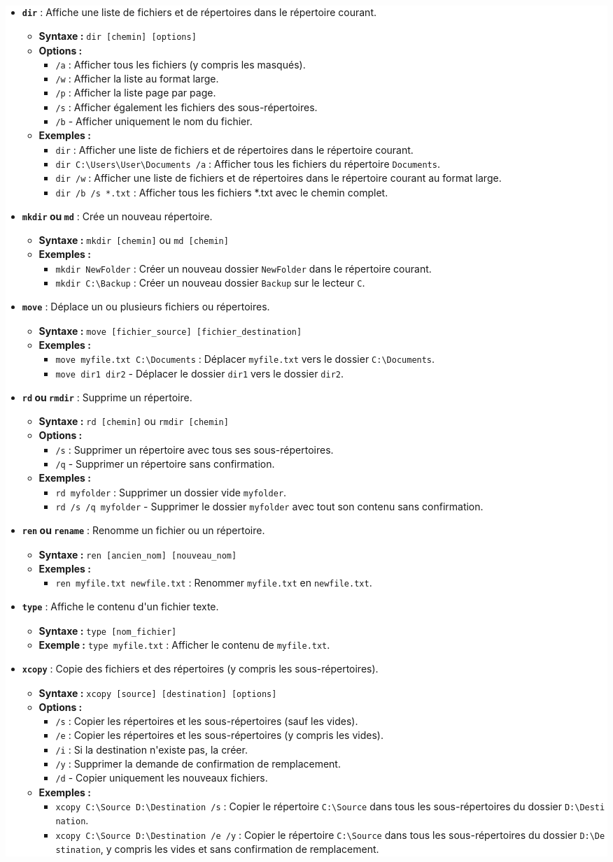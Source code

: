 *   **`dir`** : Affiche une liste de fichiers et de répertoires dans le répertoire courant.
    *   **Syntaxe :** `dir [chemin] [options]`
    *   **Options :**
        *   `/a` : Afficher tous les fichiers (y compris les masqués).
        *   `/w` : Afficher la liste au format large.
        *   `/p` : Afficher la liste page par page.
        *   `/s` : Afficher également les fichiers des sous-répertoires.
        *   `/b` - Afficher uniquement le nom du fichier.
    *   **Exemples :**
        *   `dir` : Afficher une liste de fichiers et de répertoires dans le répertoire courant.
        *   `dir C:\Users\User\Documents /a` : Afficher tous les fichiers du répertoire `Documents`.
        *   `dir /w` : Afficher une liste de fichiers et de répertoires dans le répertoire courant au format large.
         *   `dir /b /s *.txt` : Afficher tous les fichiers *.txt avec le chemin complet.

*   **`mkdir` ou `md`** : Crée un nouveau répertoire.
    *   **Syntaxe :** `mkdir [chemin]` ou `md [chemin]`
    *   **Exemples :**
        *   `mkdir NewFolder` : Créer un nouveau dossier `NewFolder` dans le répertoire courant.
        *   `mkdir C:\Backup` : Créer un nouveau dossier `Backup` sur le lecteur `C`.

*   **`move`** : Déplace un ou plusieurs fichiers ou répertoires.
    *   **Syntaxe :** `move [fichier_source] [fichier_destination]`
    *   **Exemples :**
        *   `move myfile.txt C:\Documents` : Déplacer `myfile.txt` vers le dossier `C:\Documents`.
        *  `move dir1 dir2` - Déplacer le dossier `dir1` vers le dossier `dir2`.

*  **`rd` ou `rmdir`** : Supprime un répertoire.
    *   **Syntaxe :** `rd [chemin]` ou `rmdir [chemin]`
    *   **Options :**
         *   `/s` : Supprimer un répertoire avec tous ses sous-répertoires.
        *   `/q` - Supprimer un répertoire sans confirmation.
    *   **Exemples :**
        *   `rd myfolder` : Supprimer un dossier vide `myfolder`.
        *  `rd /s /q myfolder` - Supprimer le dossier `myfolder` avec tout son contenu sans confirmation.

*   **`ren` ou `rename`** : Renomme un fichier ou un répertoire.
    *   **Syntaxe :** `ren [ancien_nom] [nouveau_nom]`
    *   **Exemples :**
        *   `ren myfile.txt newfile.txt` : Renommer `myfile.txt` en `newfile.txt`.

*   **`type`** : Affiche le contenu d'un fichier texte.
    *   **Syntaxe :** `type [nom_fichier]`
    *   **Exemple :** `type myfile.txt` : Afficher le contenu de `myfile.txt`.

*   **`xcopy`** : Copie des fichiers et des répertoires (y compris les sous-répertoires).
    *   **Syntaxe :** `xcopy [source] [destination] [options]`
    *   **Options :**
        *   `/s` : Copier les répertoires et les sous-répertoires (sauf les vides).
        *   `/e` : Copier les répertoires et les sous-répertoires (y compris les vides).
        *   `/i` : Si la destination n'existe pas, la créer.
        *   `/y` : Supprimer la demande de confirmation de remplacement.
        *  `/d` - Copier uniquement les nouveaux fichiers.
    *   **Exemples :**
        *   `xcopy C:\Source D:\Destination /s` : Copier le répertoire `C:\Source` dans tous les sous-répertoires du dossier `D:\Destination`.
        *   `xcopy C:\Source D:\Destination /e /y` : Copier le répertoire `C:\Source` dans tous les sous-répertoires du dossier `D:\Destination`, y compris les vides et sans confirmation de remplacement.
